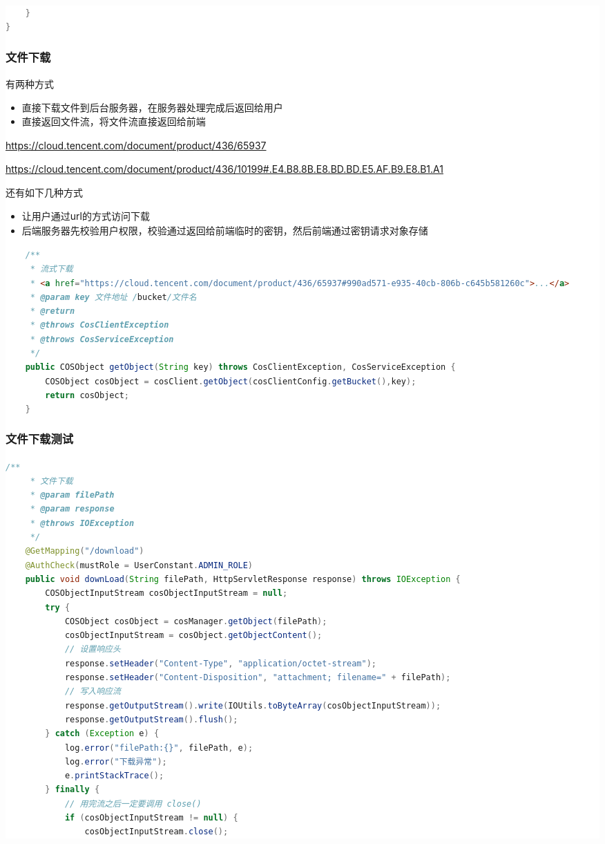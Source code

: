 ```java
    }
}
```

### 文件下载

有两种方式

- 直接下载文件到后台服务器，在服务器处理完成后返回给用户
- 直接返回文件流，将文件流直接返回给前端

https://cloud.tencent.com/document/product/436/65937

https://cloud.tencent.com/document/product/436/10199#.E4.B8.8B.E8.BD.BD.E5.AF.B9.E8.B1.A1

还有如下几种方式

- 让用户通过url的方式访问下载
- 后端服务器先校验用户权限，校验通过返回给前端临时的密钥，然后前端通过密钥请求对象存储



```java
    /**
     * 流式下载
     * <a href="https://cloud.tencent.com/document/product/436/65937#990ad571-e935-40cb-806b-c645b581260c">...</a>
     * @param key 文件地址 /bucket/文件名
     * @return
     * @throws CosClientException
     * @throws CosServiceException
     */
    public COSObject getObject(String key) throws CosClientException, CosServiceException {
        COSObject cosObject = cosClient.getObject(cosClientConfig.getBucket(),key);
        return cosObject;
    }
```

### 文件下载测试

```java
/**
     * 文件下载
     * @param filePath
     * @param response
     * @throws IOException
     */
    @GetMapping("/download")
    @AuthCheck(mustRole = UserConstant.ADMIN_ROLE)
    public void downLoad(String filePath, HttpServletResponse response) throws IOException {
        COSObjectInputStream cosObjectInputStream = null;
        try {
            COSObject cosObject = cosManager.getObject(filePath);
            cosObjectInputStream = cosObject.getObjectContent();
            // 设置响应头
            response.setHeader("Content-Type", "application/octet-stream");
            response.setHeader("Content-Disposition", "attachment; filename=" + filePath);
            // 写入响应流
            response.getOutputStream().write(IOUtils.toByteArray(cosObjectInputStream));
            response.getOutputStream().flush();
        } catch (Exception e) {
            log.error("filePath:{}", filePath, e);
            log.error("下载异常");
            e.printStackTrace();
        } finally {
            // 用完流之后一定要调用 close()
            if (cosObjectInputStream != null) {
                cosObjectInputStream.close();
```